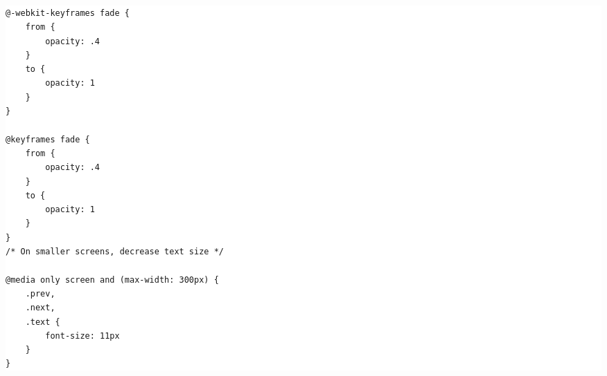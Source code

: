     @-webkit-keyframes fade {
        from {
            opacity: .4
        }
        to {
            opacity: 1
        }
    }
    
    @keyframes fade {
        from {
            opacity: .4
        }
        to {
            opacity: 1
        }
    }
    /* On smaller screens, decrease text size */
    
    @media only screen and (max-width: 300px) {
        .prev,
        .next,
        .text {
            font-size: 11px
        }
    }
</style>
<html>

<head>
    <script src="https://ajax.googleapis.com/ajax/libs/jquery/3.4.0/jquery.min.js"> </script>
        <script>
            $(document).ready(function() {
                $('#top').click(function() {
                    $('html, body').animate({
                        scrollTop: 0
                    }, 1000);
                });
                $('#bottom').click(function() {
                    $('html, body').animate({
                        scrollTop: $(document).height() - $(window).height()
                    }, 1000);
                });
                $('#a').click(function() {
                    $('html, body').animate({
                        scrollTop: $("#A").offset().top
                    }, 1000);
                });
                $('#b').click(function() {
                    $('html, body').animate({
                        scrollTop: $("#B").offset().top
                    }, 1000);
                });
                $('#c').click(function() {
                    $('html, body').animate({
                        scrollTop: $("#C").offset().top
                    }, 1000);
                });
                $('#d').click(function() {
                    $('html, body').animate({
                        scrollTop: $("#D").offset().top
                    }, 1000);
                });
                $('#e').click(function() {
                    $('html, body').animate({